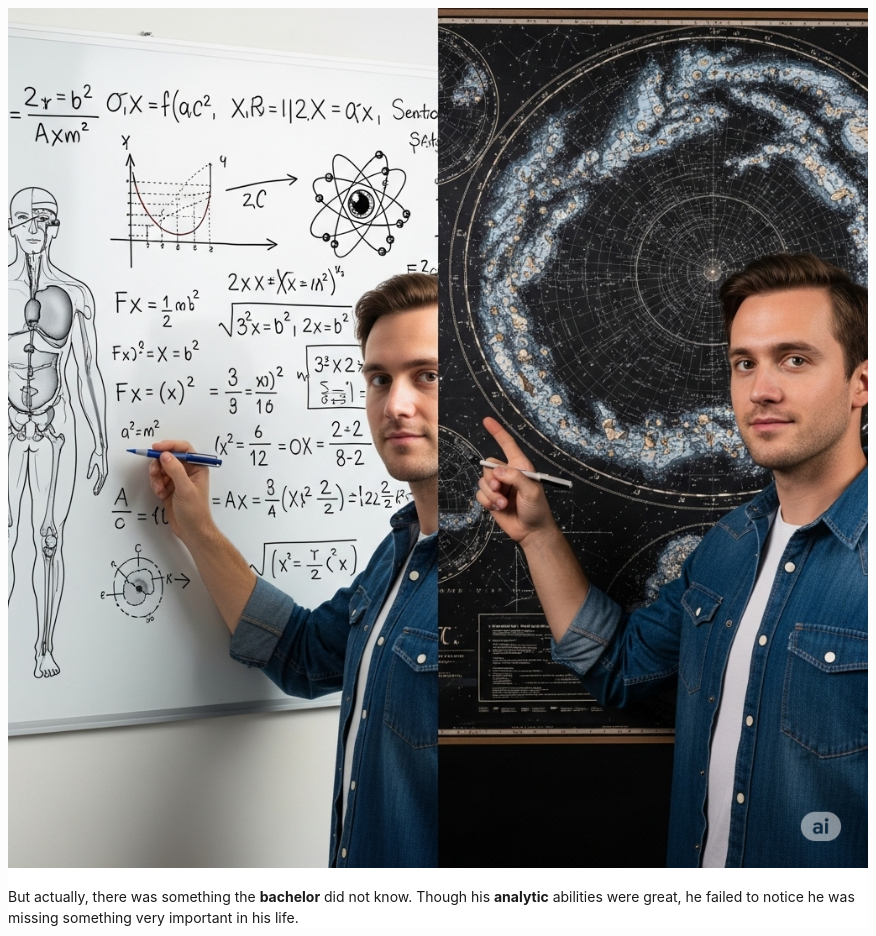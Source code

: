 ![alt text](eew-5-3/22.png)

But actually, there was something the **bachelor** did not know. Though his **analytic** abilities were great, he failed to notice he was missing something very important in his life.
